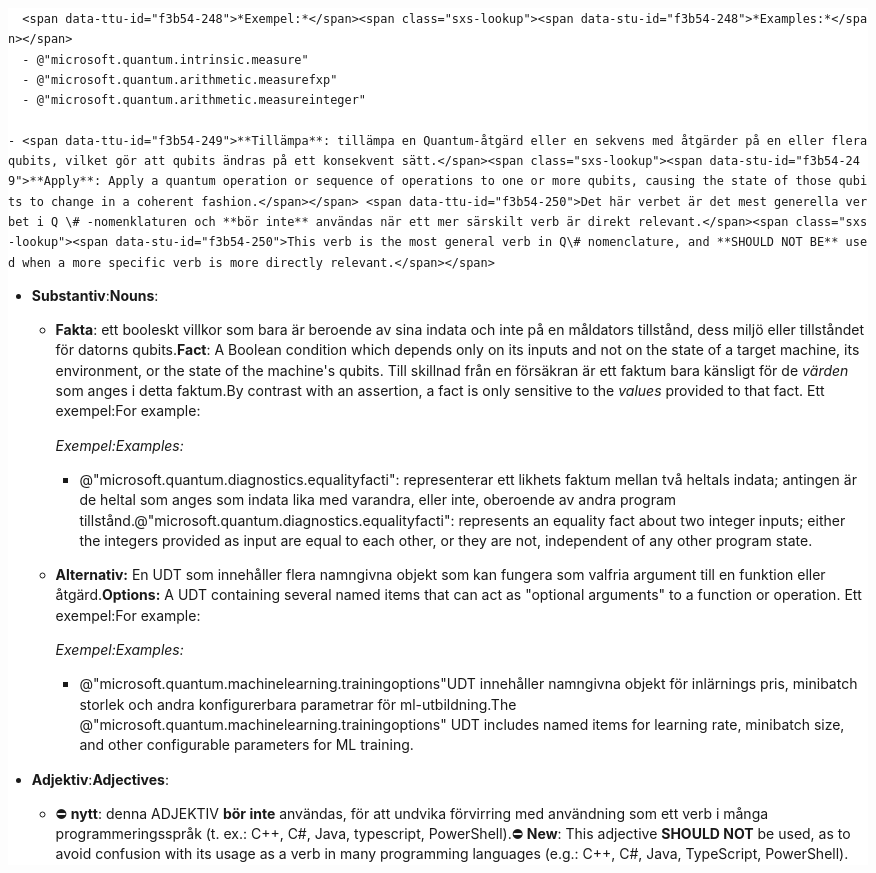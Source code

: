       <span data-ttu-id="f3b54-248">*Exempel:*</span><span class="sxs-lookup"><span data-stu-id="f3b54-248">*Examples:*</span></span>
      - @"microsoft.quantum.intrinsic.measure"
      - @"microsoft.quantum.arithmetic.measurefxp"
      - @"microsoft.quantum.arithmetic.measureinteger"

    - <span data-ttu-id="f3b54-249">**Tillämpa**: tillämpa en Quantum-åtgärd eller en sekvens med åtgärder på en eller flera qubits, vilket gör att qubits ändras på ett konsekvent sätt.</span><span class="sxs-lookup"><span data-stu-id="f3b54-249">**Apply**: Apply a quantum operation or sequence of operations to one or more qubits, causing the state of those qubits to change in a coherent fashion.</span></span> <span data-ttu-id="f3b54-250">Det här verbet är det mest generella verbet i Q \# -nomenklaturen och **bör inte** användas när ett mer särskilt verb är direkt relevant.</span><span class="sxs-lookup"><span data-stu-id="f3b54-250">This verb is the most general verb in Q\# nomenclature, and **SHOULD NOT BE** used when a more specific verb is more directly relevant.</span></span>

  - <span data-ttu-id="f3b54-251">**Substantiv**:</span><span class="sxs-lookup"><span data-stu-id="f3b54-251">**Nouns**:</span></span>

    - <span data-ttu-id="f3b54-252">**Fakta**: ett booleskt villkor som bara är beroende av sina indata och inte på en måldators tillstånd, dess miljö eller tillståndet för datorns qubits.</span><span class="sxs-lookup"><span data-stu-id="f3b54-252">**Fact**: A Boolean condition which depends only on its inputs and not on the state of a target machine, its environment, or the state of the machine's qubits.</span></span> <span data-ttu-id="f3b54-253">Till skillnad från en försäkran är ett faktum bara känsligt för de *värden* som anges i detta faktum.</span><span class="sxs-lookup"><span data-stu-id="f3b54-253">By contrast with an assertion, a fact is only sensitive to the *values* provided to that fact.</span></span> <span data-ttu-id="f3b54-254">Ett exempel:</span><span class="sxs-lookup"><span data-stu-id="f3b54-254">For example:</span></span>

      <span data-ttu-id="f3b54-255">*Exempel:*</span><span class="sxs-lookup"><span data-stu-id="f3b54-255">*Examples:*</span></span>
      - <span data-ttu-id="f3b54-256">@"microsoft.quantum.diagnostics.equalityfacti": representerar ett likhets faktum mellan två heltals indata; antingen är de heltal som anges som indata lika med varandra, eller inte, oberoende av andra program tillstånd.</span><span class="sxs-lookup"><span data-stu-id="f3b54-256">@"microsoft.quantum.diagnostics.equalityfacti": represents an equality fact about two integer inputs; either the integers provided as input are equal to each other, or they are not, independent of any other program state.</span></span>

    - <span data-ttu-id="f3b54-257">**Alternativ:** En UDT som innehåller flera namngivna objekt som kan fungera som valfria argument till en funktion eller åtgärd.</span><span class="sxs-lookup"><span data-stu-id="f3b54-257">**Options:** A UDT containing several named items that can act as "optional arguments" to a function or operation.</span></span> <span data-ttu-id="f3b54-258">Ett exempel:</span><span class="sxs-lookup"><span data-stu-id="f3b54-258">For example:</span></span>

      <span data-ttu-id="f3b54-259">*Exempel:*</span><span class="sxs-lookup"><span data-stu-id="f3b54-259">*Examples:*</span></span>
      - <span data-ttu-id="f3b54-260">@"microsoft.quantum.machinelearning.trainingoptions"UDT innehåller namngivna objekt för inlärnings pris, minibatch storlek och andra konfigurerbara parametrar för ml-utbildning.</span><span class="sxs-lookup"><span data-stu-id="f3b54-260">The @"microsoft.quantum.machinelearning.trainingoptions" UDT includes named items for learning rate, minibatch size, and other configurable parameters for ML training.</span></span>

  - <span data-ttu-id="f3b54-261">**Adjektiv**:</span><span class="sxs-lookup"><span data-stu-id="f3b54-261">**Adjectives**:</span></span>

    - <span data-ttu-id="f3b54-262">⛔️ **nytt**: denna ADJEKTIV **bör inte** användas, för att undvika förvirring med användning som ett verb i många programmeringsspråk (t. ex.: C++, C#, Java, typescript, PowerShell).</span><span class="sxs-lookup"><span data-stu-id="f3b54-262">⛔️ **New**: This adjective **SHOULD NOT** be used, as to avoid confusion   with its usage as a verb in many   programming languages (e.g.: C++, C#, Java, TypeScript, PowerShell).</span></span>
